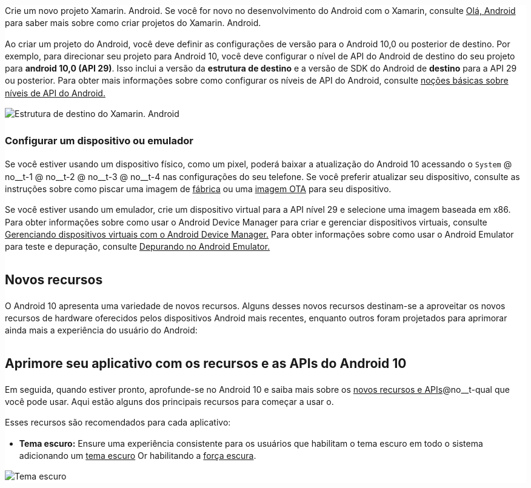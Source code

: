 Crie um novo projeto Xamarin. Android. Se você for novo no desenvolvimento do Android com o Xamarin, consulte [Olá, Android](https://docs.microsoft.com/en-us/xamarin/android/get-started/hello-android/index) para saber mais sobre como criar projetos do Xamarin. Android.

Ao criar um projeto do Android, você deve definir as configurações de versão para o Android 10,0 ou posterior de destino. Por exemplo, para direcionar seu projeto para Android 10, você deve configurar o nível de API do Android de destino do seu projeto para **android 10,0 (API 29)**. Isso inclui a versão da **estrutura de destino** e a versão de SDK do Android de **destino** para a API 29 ou posterior. Para obter mais informações sobre como configurar os níveis de API do Android, consulte [noções básicas sobre níveis de API do Android.](https://docs.microsoft.com/en-us/xamarin/android/app-fundamentals/android-api-levels)

![Estrutura de destino do Xamarin. Android](~/android/platform/android-10-images/targetframework.png)

### <a name="configure-a-device-or-emulator"></a>Configurar um dispositivo ou emulador

Se você estiver usando um dispositivo físico, como um pixel, poderá baixar a atualização do Android 10 acessando o `System` @ no__t-1 @ no__t-2 @ no__t-3 @ no__t-4 nas configurações do seu telefone. Se você preferir atualizar seu dispositivo, consulte as instruções sobre como piscar uma imagem de [fábrica](https://developers.google.com/android/images) ou uma [imagem OTA](https://developers.google.com/android/ota) para seu dispositivo.

Se você estiver usando um emulador, crie um dispositivo virtual para a API nível 29 e selecione uma imagem baseada em x86. Para obter informações sobre como usar o Android Device Manager para criar e gerenciar dispositivos virtuais, consulte [Gerenciando dispositivos virtuais com o Android Device Manager.](https://docs.microsoft.com/en-us/xamarin/android/get-started/installation/android-emulator/device-manager) Para obter informações sobre como usar o Android Emulator para teste e depuração, consulte [Depurando no Android Emulator.](https://docs.microsoft.com/en-us/xamarin/android/deploy-test/debugging/debug-on-emulator)

## <a name="new-features"></a>Novos recursos

O Android 10 apresenta uma variedade de novos recursos. Alguns desses novos recursos destinam-se a aproveitar os novos recursos de hardware oferecidos pelos dispositivos Android mais recentes, enquanto outros foram projetados para aprimorar ainda mais a experiência do usuário do Android:

## <a name="enhance-your-app-with-android-10-features-and-apis"></a>Aprimore seu aplicativo com os recursos e as APIs do Android 10

Em seguida, quando estiver pronto, aprofunde-se no Android 10 e saiba mais sobre os [novos recursos e APIs](https://developer.android.com/preview/api-overview.html)@no__t-qual que você pode usar. Aqui estão alguns dos principais recursos para começar a usar o.

Esses recursos são recomendados para cada aplicativo:

- **Tema escuro:** Ensure uma experiência consistente para os usuários que habilitam o tema escuro em todo o sistema adicionando um [tema escuro](https://developer.android.com/preview/features/darktheme) Or habilitando a [força escura](https://developer.android.com/preview/features/darktheme#force_dark).

![Tema escuro](~/android/platform/android-10-images/darktheme.png)
